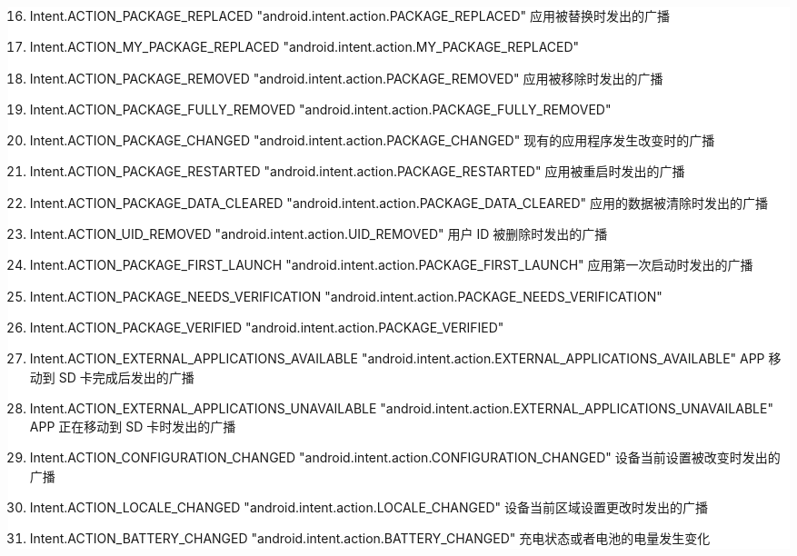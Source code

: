 16. Intent.ACTION_PACKAGE_REPLACED
"android.intent.action.PACKAGE_REPLACED"
应用被替换时发出的广播

17. Intent.ACTION_MY_PACKAGE_REPLACED
"android.intent.action.MY_PACKAGE_REPLACED"


18. Intent.ACTION_PACKAGE_REMOVED
"android.intent.action.PACKAGE_REMOVED"
应用被移除时发出的广播

19. Intent.ACTION_PACKAGE_FULLY_REMOVED
"android.intent.action.PACKAGE_FULLY_REMOVED"


20. Intent.ACTION_PACKAGE_CHANGED
"android.intent.action.PACKAGE_CHANGED"
现有的应用程序发生改变时的广播

22. Intent.ACTION_PACKAGE_RESTARTED
"android.intent.action.PACKAGE_RESTARTED"
应用被重启时发出的广播

23. Intent.ACTION_PACKAGE_DATA_CLEARED
"android.intent.action.PACKAGE_DATA_CLEARED"
应用的数据被清除时发出的广播

24. Intent.ACTION_UID_REMOVED
"android.intent.action.UID_REMOVED"
用户 ID 被删除时发出的广播

25. Intent.ACTION_PACKAGE_FIRST_LAUNCH
"android.intent.action.PACKAGE_FIRST_LAUNCH"
应用第一次启动时发出的广播

26. Intent.ACTION_PACKAGE_NEEDS_VERIFICATION
"android.intent.action.PACKAGE_NEEDS_VERIFICATION"

27. Intent.ACTION_PACKAGE_VERIFIED
"android.intent.action.PACKAGE_VERIFIED"

29. Intent.ACTION_EXTERNAL_APPLICATIONS_AVAILABLE
"android.intent.action.EXTERNAL_APPLICATIONS_AVAILABLE"
APP 移动到 SD 卡完成后发出的广播

30. Intent.ACTION_EXTERNAL_APPLICATIONS_UNAVAILABLE
"android.intent.action.EXTERNAL_APPLICATIONS_UNAVAILABLE"
APP 正在移动到 SD 卡时发出的广播

32. Intent.ACTION_CONFIGURATION_CHANGED
"android.intent.action.CONFIGURATION_CHANGED"
设备当前设置被改变时发出的广播

33. Intent.ACTION_LOCALE_CHANGED
"android.intent.action.LOCALE_CHANGED"
设备当前区域设置更改时发出的广播

34. Intent.ACTION_BATTERY_CHANGED
"android.intent.action.BATTERY_CHANGED"
充电状态或者电池的电量发生变化

